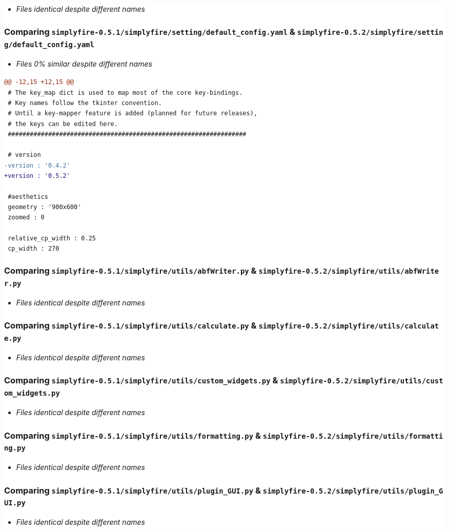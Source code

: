  * *Files identical despite different names*

### Comparing `simplyfire-0.5.1/simplyfire/setting/default_config.yaml` & `simplyfire-0.5.2/simplyfire/setting/default_config.yaml`

 * *Files 0% similar despite different names*

```diff
@@ -12,15 +12,15 @@
 # The key_map dict is used to map most of the core key-bindings.
 # Key names follow the tkinter convention.
 # Until a key-mapper feature is added (planned for future releases),
 # the keys can be edited here.
 #################################################################
 
 # version
-version : '0.4.2'
+version : '0.5.2'
 
 #aesthetics
 geometry : '900x600'
 zoomed : 0
 
 relative_cp_width : 0.25
 cp_width : 270
```

### Comparing `simplyfire-0.5.1/simplyfire/utils/abfWriter.py` & `simplyfire-0.5.2/simplyfire/utils/abfWriter.py`

 * *Files identical despite different names*

### Comparing `simplyfire-0.5.1/simplyfire/utils/calculate.py` & `simplyfire-0.5.2/simplyfire/utils/calculate.py`

 * *Files identical despite different names*

### Comparing `simplyfire-0.5.1/simplyfire/utils/custom_widgets.py` & `simplyfire-0.5.2/simplyfire/utils/custom_widgets.py`

 * *Files identical despite different names*

### Comparing `simplyfire-0.5.1/simplyfire/utils/formatting.py` & `simplyfire-0.5.2/simplyfire/utils/formatting.py`

 * *Files identical despite different names*

### Comparing `simplyfire-0.5.1/simplyfire/utils/plugin_GUI.py` & `simplyfire-0.5.2/simplyfire/utils/plugin_GUI.py`

 * *Files identical despite different names*
